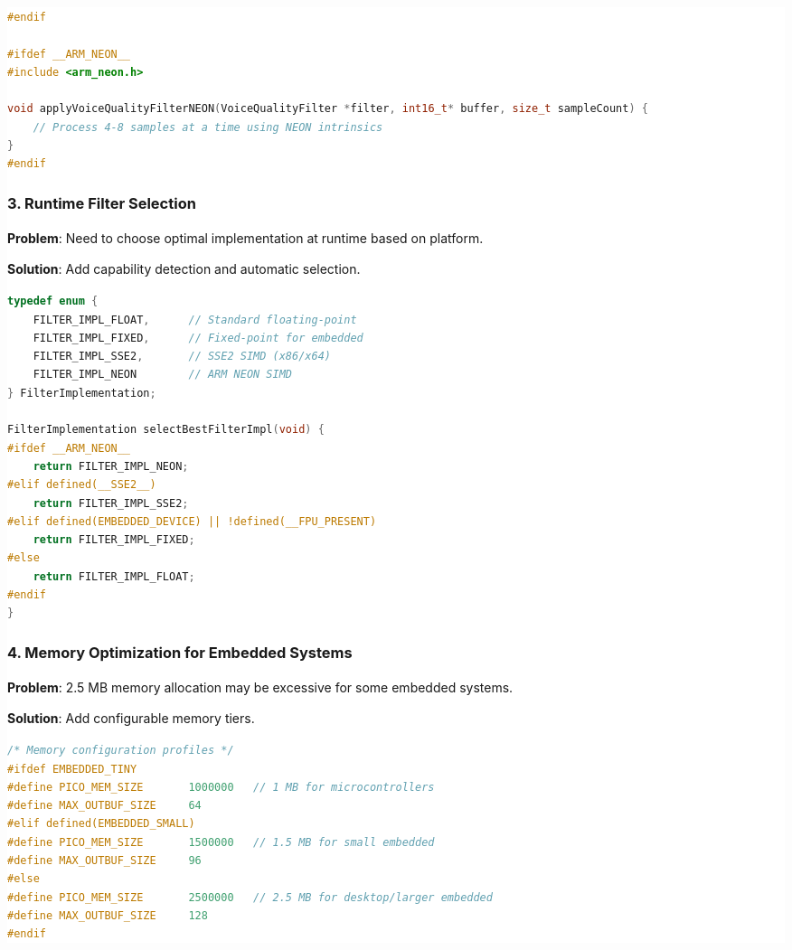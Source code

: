 ```c
#endif

#ifdef __ARM_NEON__
#include <arm_neon.h>

void applyVoiceQualityFilterNEON(VoiceQualityFilter *filter, int16_t* buffer, size_t sampleCount) {
    // Process 4-8 samples at a time using NEON intrinsics
}
#endif
```

### 3. Runtime Filter Selection

**Problem**: Need to choose optimal implementation at runtime based on platform.

**Solution**: Add capability detection and automatic selection.

```c
typedef enum {
    FILTER_IMPL_FLOAT,      // Standard floating-point
    FILTER_IMPL_FIXED,      // Fixed-point for embedded
    FILTER_IMPL_SSE2,       // SSE2 SIMD (x86/x64)
    FILTER_IMPL_NEON        // ARM NEON SIMD
} FilterImplementation;

FilterImplementation selectBestFilterImpl(void) {
#ifdef __ARM_NEON__
    return FILTER_IMPL_NEON;
#elif defined(__SSE2__)
    return FILTER_IMPL_SSE2;
#elif defined(EMBEDDED_DEVICE) || !defined(__FPU_PRESENT)
    return FILTER_IMPL_FIXED;
#else
    return FILTER_IMPL_FLOAT;
#endif
}
```

### 4. Memory Optimization for Embedded Systems

**Problem**: 2.5 MB memory allocation may be excessive for some embedded systems.

**Solution**: Add configurable memory tiers.

```c
/* Memory configuration profiles */
#ifdef EMBEDDED_TINY
#define PICO_MEM_SIZE       1000000   // 1 MB for microcontrollers
#define MAX_OUTBUF_SIZE     64
#elif defined(EMBEDDED_SMALL)
#define PICO_MEM_SIZE       1500000   // 1.5 MB for small embedded
#define MAX_OUTBUF_SIZE     96
#else
#define PICO_MEM_SIZE       2500000   // 2.5 MB for desktop/larger embedded
#define MAX_OUTBUF_SIZE     128
#endif
```
